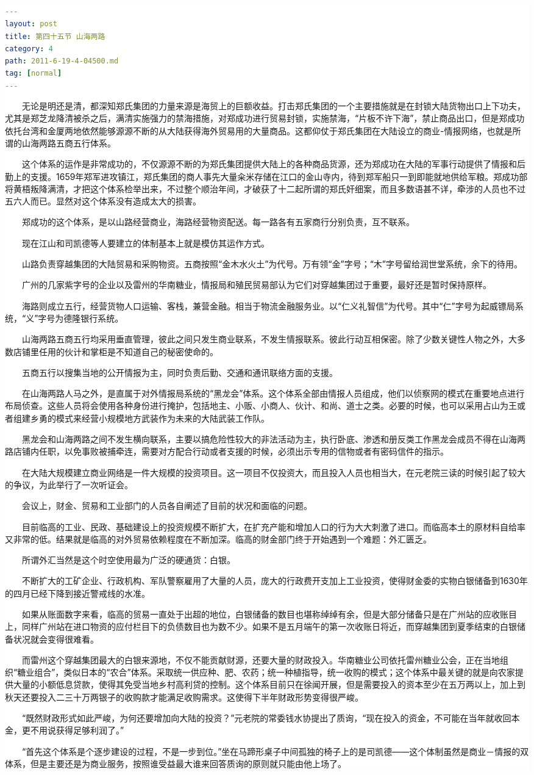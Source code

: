 ```yaml
---
layout: post
title: 第四十五节 山海两路
category: 4
path: 2011-6-19-4-04500.md
tag: [normal]
---
```


　　无论是明还是清，都深知郑氏集团的力量来源是海贸上的巨额收益。打击郑氏集团的一个主要措施就是在封锁大陆货物出口上下功夫，尤其是郑芝龙降清被杀之后，满清实施强力的禁海措施，对郑成功进行贸易封锁，实施禁海，“片板不许下海”，禁止商品出口，但是郑成功依托台湾和金厦两地依然能够源源不断的从大陆获得海外贸易用的大量商品。这都仰仗于郑氏集团在大陆设立的商业-情报网络，也就是所谓的山海两路五商五行体系。

　　这个体系的运作是非常成功的，不仅源源不断的为郑氏集团提供大陆上的各种商品货源，还为郑成功在大陆的军事行动提供了情报和后勤上的支援。1659年郑军进攻镇江，郑氏集团的商人事先大量籴米存储在江口的金山寺内，待到郑军船只一到即能就地供给军粮。郑成功部将黄梧叛降满清，才把这个体系检举出来，不过整个顺治年间，才破获了十二起所谓的郑氏奸细案，而且多数语甚不详，牵涉的人员也不过五六人而已。显然对这个体系没有造成太大的损害。

　　郑成功的这个体系，是以山路经营商业，海路经营物资配送。每一路各有五家商行分别负责，互不联系。

　　现在江山和司凯德等人要建立的体制基本上就是模仿其运作方式。

　　山路负责穿越集团的大陆贸易和采购物资。五商按照“金木水火土”为代号。万有领“金”字号；“木”字号留给润世堂系统，余下的待用。

　　广州的几家紫字号的企业以及雷州的华南糖业，情报局和殖民贸易部认为它们对穿越集团过于重要，最好还是暂时保持原样。

　　海路则成立五行，经营货物人口运输、客栈，兼营金融。相当于物流金融服务业。以“仁义礼智信”为代号。其中“仁”字号为起威镖局系统，“义”字号为德隆银行系统。

　　山海两路五商五行均采用垂直管理，彼此之间只发生商业联系，不发生情报联系。彼此行动互相保密。除了少数关键性人物之外，大多数店铺里任用的伙计和掌柜是不知道自己的秘密使命的。

　　五商五行以搜集当地的公开情报为主，同时负责后勤、交通和通讯联络方面的支援。

　　在山海两路人马之外，是直属于对外情报局系统的“黑龙会”体系。这个体系全部由情报人员组成，他们以侦察网的模式在重要地点进行布局侦查。这些人员将会使用各种身份进行掩护，包括地主、小贩、小商人、伙计、和尚、道士之类。必要的时候，也可以采用占山为王或者组建乡勇的模式来经营小规模地方武装作为未来的大陆武装工作队。

　　黑龙会和山海两路之间不发生横向联系，主要以搞危险性较大的非法活动为主，执行卧底、渗透和册反类工作黑龙会成员不得在山海两路店铺内任职，以免事败被捕牵连，需要对方配合行动或者支援的时候，必须出示专用的信物或者有密码信件的指示。

　　在大陆大规模建立商业网络是一件大规模的投资项目。这一项目不仅投资大，而且投入人员也相当大，在元老院三读的时候引起了较大的争议，为此举行了一次听证会。

　　会议上，财金、贸易和工业部门的人员各自阐述了目前的状况和面临的问题。

　　目前临高的工业、民政、基础建设上的投资规模不断扩大，在扩充产能和增加人口的行为大大刺激了进口。而临高本土的原材料自给率又非常的低。结果就是临高的对外贸易依赖程度在不断加深。临高的财金部门终于开始遇到一个难题：外汇匮乏。

　　所谓外汇当然是这个时空使用最为广泛的硬通货：白银。

　　不断扩大的工矿企业、行政机构、军队警察雇用了大量的人员，庞大的行政费开支加上工业投资，使得财金委的实物白银储备到1630年的四月已经下降到接近警戒线的水准。

　　如果从账面数字来看，临高的贸易一直处于出超的地位，白银储备的数目也堪称绰绰有余，但是大部分储备只是在广州站的应收账目上，同样广州站在进口物资的应付栏目下的负债数目也为数不少。如果不是五月端午的第一次收账日将近，而穿越集团到夏季结束的白银储备状况就会变得很难看。

　　而雷州这个穿越集团最大的白银来源地，不仅不能贡献财源，还要大量的财政投入。华南糖业公司依托雷州糖业公会，正在当地组织“糖业组合”，类似日本的“农合”体系。采取统一供应种、肥、农药；统一种植指导，统一收购的模式；这个体系中最关键的就是向农家提供大量的小额低息贷款，使得其免受当地乡村高利贷的控制。这个体系目前只在徐闻开展，但是需要投入的资本至少在五万两以上，加上到秋天还要投入二三十万两银子的收购款才能满足收购需求。这使得下半年财政形势变得很严峻。

　　“既然财政形式如此严峻，为何还要增加向大陆的投资？”元老院的常委钱水协提出了质询，“现在投入的资金，不可能在当年就收回本金，更不用说获得足够利润了。”

　　“首先这个体系是个逐步建设的过程，不是一步到位。”坐在马蹄形桌子中间孤独的椅子上的是司凯德——这个体制虽然是商业－情报的双体系，但是主要还是为商业服务，按照谁受益最大谁来回答质询的原则就只能由他上场了。


[y004]: /characters/y004 "展无涯"
[y009]: /characters/y009 "吴南海"